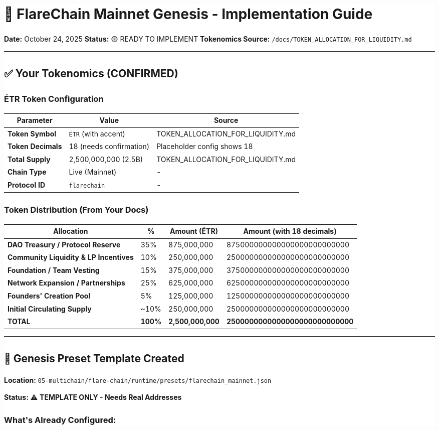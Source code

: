 # 🚀 FlareChain Mainnet Genesis - Implementation Guide

**Date:** October 24, 2025
**Status:** 🟡 READY TO IMPLEMENT
**Tokenomics Source:** `/docs/TOKEN_ALLOCATION_FOR_LIQUIDITY.md`

---

## ✅ Your Tokenomics (CONFIRMED)

### ÉTR Token Configuration

| Parameter | Value | Source |
|-----------|-------|--------|
| **Token Symbol** | `ÉTR` (with accent) | TOKEN_ALLOCATION_FOR_LIQUIDITY.md |
| **Token Decimals** | 18 (needs confirmation) | Placeholder config shows 18 |
| **Total Supply** | 2,500,000,000 (2.5B) | TOKEN_ALLOCATION_FOR_LIQUIDITY.md |
| **Chain Type** | Live (Mainnet) | - |
| **Protocol ID** | `flarechain` | - |

### Token Distribution (From Your Docs)

| Allocation | % | Amount (ÉTR) | Amount (with 18 decimals) |
|------------|---|--------------|---------------------------|
| **DAO Treasury / Protocol Reserve** | 35% | 875,000,000 | 875000000000000000000000000 |
| **Community Liquidity & LP Incentives** | 10% | 250,000,000 | 250000000000000000000000000 |
| **Foundation / Team Vesting** | 15% | 375,000,000 | 375000000000000000000000000 |
| **Network Expansion / Partnerships** | 25% | 625,000,000 | 625000000000000000000000000 |
| **Founders' Creation Pool** | 5% | 125,000,000 | 125000000000000000000000000 |
| **Initial Circulating Supply** | ~10% | 250,000,000 | 250000000000000000000000000 |
| **TOTAL** | **100%** | **2,500,000,000** | **2500000000000000000000000000** |

---

## 📝 Genesis Preset Template Created

**Location:** `05-multichain/flare-chain/runtime/presets/flarechain_mainnet.json`

**Status:** ⚠️ **TEMPLATE ONLY - Needs Real Addresses**

### What's Already Configured:
